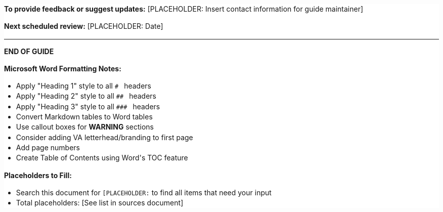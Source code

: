 **To provide feedback or suggest updates:**
[PLACEHOLDER: Insert contact information for guide maintainer]

**Next scheduled review:** [PLACEHOLDER: Date]

---

**END OF GUIDE**

**Microsoft Word Formatting Notes:**
- Apply "Heading 1" style to all `# ` headers
- Apply "Heading 2" style to all `## ` headers
- Apply "Heading 3" style to all `### ` headers
- Convert Markdown tables to Word tables
- Use callout boxes for **WARNING** sections
- Consider adding VA letterhead/branding to first page
- Add page numbers
- Create Table of Contents using Word's TOC feature

**Placeholders to Fill:**
- Search this document for `[PLACEHOLDER:` to find all items that need your input
- Total placeholders: [See list in sources document]
